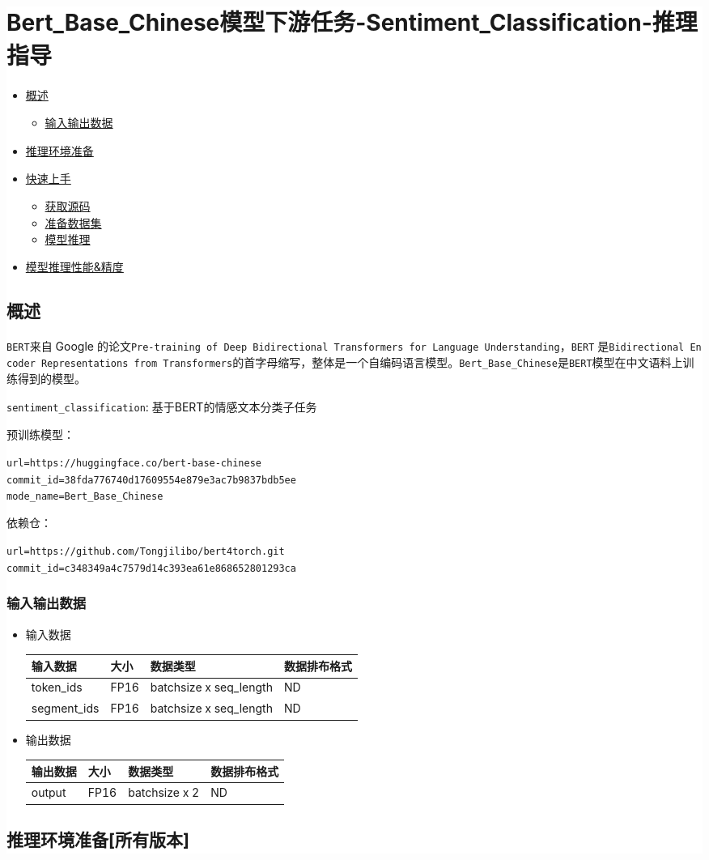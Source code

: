 # Bert_Base_Chinese模型下游任务-Sentiment_Classification-推理指导

- [概述](#ZH-CN_TOPIC_0000001172161501)

    - [输入输出数据](#section540883920406)

- [推理环境准备](#ZH-CN_TOPIC_0000001126281702)

- [快速上手](#ZH-CN_TOPIC_0000001126281700)

  - [获取源码](#section4622531142816)
  - [准备数据集](#section183221994411)
  - [模型推理](#section741711594517)

- [模型推理性能&精度](#ZH-CN_TOPIC_0000001172201573)

## 概述<a name="ZH-CN_TOPIC_0000001172161501"></a>

`BERT`来自 Google 的论文`Pre-training of Deep Bidirectional Transformers for Language Understanding`，`BERT` 是`Bidirectional Encoder Representations from Transformers`的首字母缩写，整体是一个自编码语言模型。`Bert_Base_Chinese`是`BERT`模型在中文语料上训练得到的模型。

`sentiment_classification`: 基于BERT的情感文本分类子任务

  预训练模型：
  ```shell
  url=https://huggingface.co/bert-base-chinese
  commit_id=38fda776740d17609554e879e3ac7b9837bdb5ee
  mode_name=Bert_Base_Chinese
  ```

  依赖仓：
  ```shell
  url=https://github.com/Tongjilibo/bert4torch.git
  commit_id=c348349a4c7579d14c393ea61e868652801293ca
  ```

### 输入输出数据<a name="section540883920406"></a>

- 输入数据

    |  输入数据 |  大小 |  数据类型 |  数据排布格式 |
    |---|---|---|---|
    |  token_ids | FP16  | batchsize x seq_length  | ND  |
    |  segment_ids |  FP16 | batchsize x seq_length  | ND  |



- 输出数据

  | 输出数据       | 大小     | 数据类型                                 | 数据排布格式 |
  | --------       | -------- | --------                                 | ------------ |
  | output| FP16     | batchsize x 2 | ND           |

## 推理环境准备\[所有版本\]<a name="ZH-CN_TOPIC_0000001126281702"></a>

